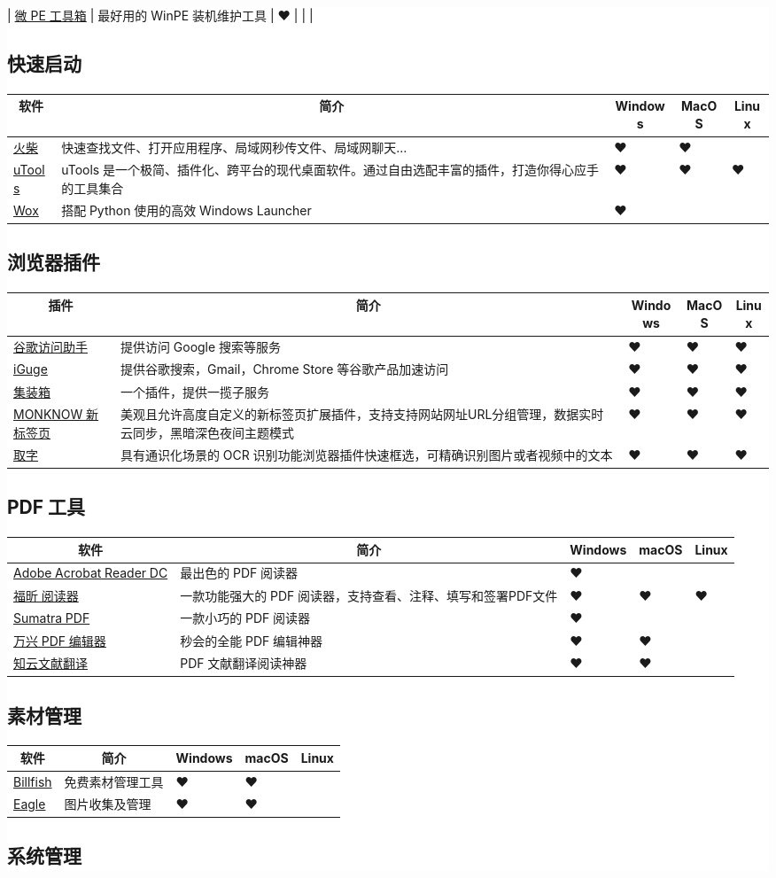 | [微 PE 工具箱](http://www.wepe.com.cn/download.html) | 最好用的 WinPE 装机维护工具                                  | :heart: |         |         |

## 快速启动

| 软件                           | 简介                                                         | Windows | MacOS   | Linux   |
| ------------------------------ | ------------------------------------------------------------ | ------- | ------- | ------- |
| [火柴](http://huochaipro.com/) | 快速查找文件、打开应用程序、局域网秒传文件、局域网聊天…      | :heart: | :heart: |         |
| [uTools](https://u.tools/)     | uTools 是一个极简、插件化、跨平台的现代桌面软件。通过自由选配丰富的插件，打造你得心应手的工具集合 | :heart: | :heart: | :heart: |
| [Wox](http://www.wox.one/)     | 搭配 Python 使用的高效 Windows Launcher                      | :heart: |         |         |

## 浏览器插件

| 插件                                                         | 简介                                                         | Windows | MacOS   | Linux   |
| ------------------------------------------------------------ | ------------------------------------------------------------ | ------- | ------- | ------- |
| [谷歌访问助手](https://chrome.zzzmh.cn/info?token=fjbknnledpckpbjcglogolokonffggpc) | 提供访问 Google 搜索等服务                                   | :heart: | :heart: | :heart: |
| [iGuge](https://iguge.app/)                                  | 提供谷歌搜索，Gmail，Chrome Store 等谷歌产品加速访问         | :heart: | :heart: | :heart: |
| [集装箱](http://one.newday.me/)                              | 一个插件，提供一揽子服务                                     | :heart: | :heart: | :heart: |
| [MONKNOW 新标签页](https://www.monknow.com/zh-CN)            | 美观且允许高度自定义的新标签页扩展插件，支持支持网站网址URL分组管理，数据实时云同步，黑暗深色夜间主题模式 | :heart: | :heart: | :heart: |
| [取字](http://willingstudio.com/)                            | 具有通识化场景的 OCR 识别功能浏览器插件快速框选，可精确识别图片或者视频中的文本 | :heart: | :heart: | :heart: |

## PDF 工具

| 软件                                                         | 简介                                                         | Windows | macOS   | Linux   |
| ------------------------------------------------------------ | ------------------------------------------------------------ | ------- | ------- | ------- |
| [Adobe Acrobat Reader DC](https://acrobat.adobe.com/hk/zh-Hant/acrobat/pdf-reader.html) | 最出色的 PDF 阅读器                                          | :heart: |         |         |
| [福昕 阅读器](https://www.foxitsoftware.cn/downloads/)       | 一款功能强大的 PDF 阅读器，支持查看、注释、填写和签署PDF文件 | :heart: | :heart: | :heart: |
| [Sumatra PDF](https://www.sumatrapdfreader.org/free-pdf-reader) | 一款小巧的 PDF 阅读器                                        | :heart: |         |         |
| [万兴 PDF 编辑器](https://pdf.wondershare.cn/)               | 秒会的全能 PDF 编辑神器                                      | :heart: | :heart: |         |
| [知云文献翻译](http://www.zhiyunwenxian.cn/)                 | PDF 文献翻译阅读神器                                         | :heart: | :heart: |         |

## 素材管理

| 软件                                 | 简介             | Windows | macOS   | Linux |
| ------------------------------------ | ---------------- | ------- | ------- | ----- |
| [Billfish](https://www.billfish.cn/) | 免费素材管理工具 | :heart: | :heart: |       |
| [Eagle](https://eagle.cool/)         | 图片收集及管理   | :heart: | :heart: |       |

## 系统管理
